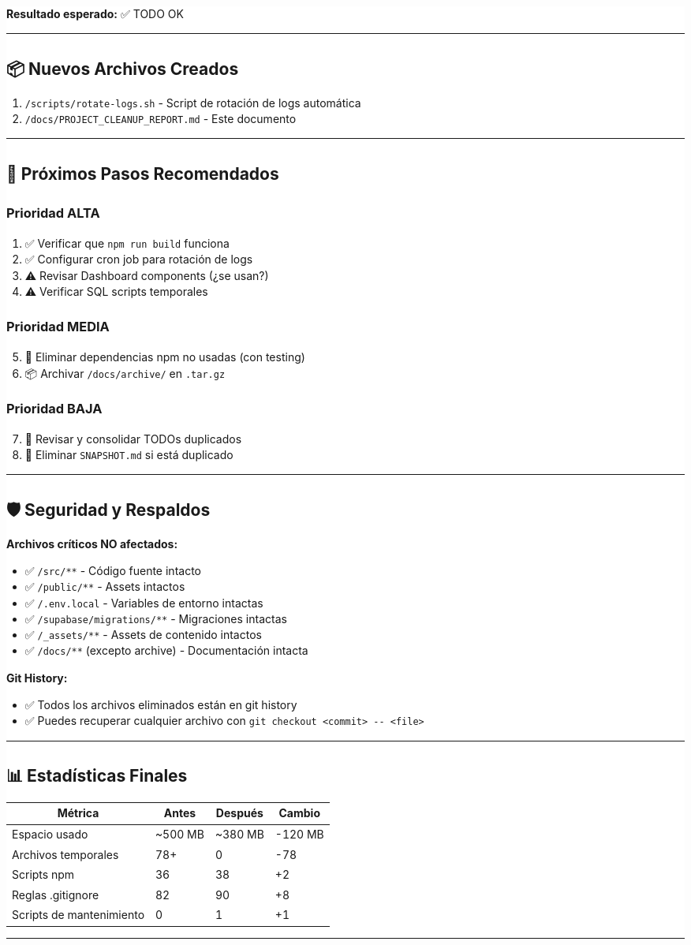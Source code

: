 **Resultado esperado:** ✅ TODO OK

---

## 📦 Nuevos Archivos Creados

1. `/scripts/rotate-logs.sh` - Script de rotación de logs automática
2. `/docs/PROJECT_CLEANUP_REPORT.md` - Este documento

---

## 🎯 Próximos Pasos Recomendados

### Prioridad ALTA
1. ✅ Verificar que `npm run build` funciona
2. ✅ Configurar cron job para rotación de logs
3. ⚠️ Revisar Dashboard components (¿se usan?)
4. ⚠️ Verificar SQL scripts temporales

### Prioridad MEDIA
5. 🔧 Eliminar dependencias npm no usadas (con testing)
6. 📦 Archivar `/docs/archive/` en `.tar.gz`

### Prioridad BAJA
7. 📝 Revisar y consolidar TODOs duplicados
8. 📝 Eliminar `SNAPSHOT.md` si está duplicado

---

## 🛡️ Seguridad y Respaldos

**Archivos críticos NO afectados:**
- ✅ `/src/**` - Código fuente intacto
- ✅ `/public/**` - Assets intactos
- ✅ `/.env.local` - Variables de entorno intactas
- ✅ `/supabase/migrations/**` - Migraciones intactas
- ✅ `/_assets/**` - Assets de contenido intactos
- ✅ `/docs/**` (excepto archive) - Documentación intacta

**Git History:**
- ✅ Todos los archivos eliminados están en git history
- ✅ Puedes recuperar cualquier archivo con `git checkout <commit> -- <file>`

---

## 📊 Estadísticas Finales

| Métrica | Antes | Después | Cambio |
|---------|-------|---------|--------|
| Espacio usado | ~500 MB | ~380 MB | -120 MB |
| Archivos temporales | 78+ | 0 | -78 |
| Scripts npm | 36 | 38 | +2 |
| Reglas .gitignore | 82 | 90 | +8 |
| Scripts de mantenimiento | 0 | 1 | +1 |

---